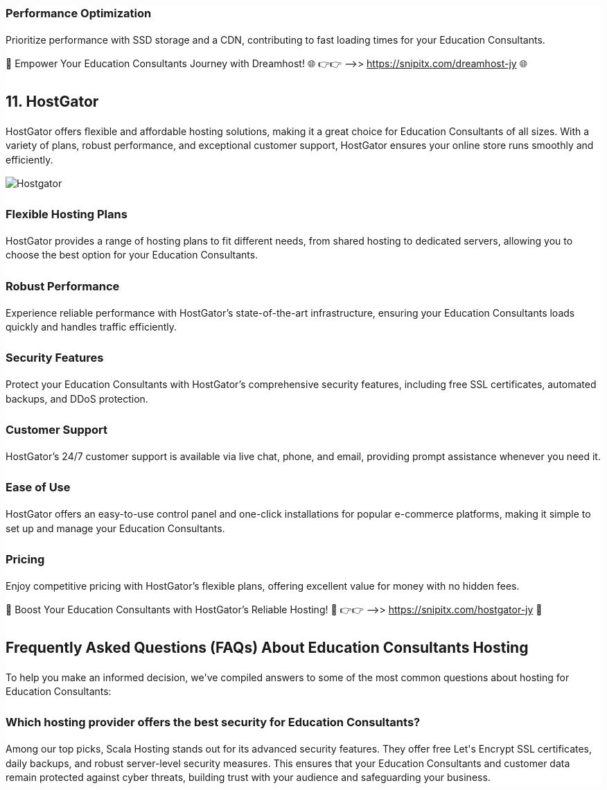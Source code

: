 ### Performance Optimization
Prioritize performance with SSD storage and a CDN, contributing to fast loading times for your Education Consultants.

🚀 Empower Your Education Consultants Journey with Dreamhost! 🌐
👉👉 -->> https://snipitx.com/dreamhost-jy 🌐

## 11. HostGator

HostGator offers flexible and affordable hosting solutions, making it a great choice for Education Consultants of all sizes. With a variety of plans, robust performance, and exceptional customer support, HostGator ensures your online store runs smoothly and efficiently.

![Hostgator](https://i.imgur.com/SNC0dSu.jpeg "Hostgator Hosting")

### Flexible Hosting Plans
HostGator provides a range of hosting plans to fit different needs, from shared hosting to dedicated servers, allowing you to choose the best option for your Education Consultants.

### Robust Performance
Experience reliable performance with HostGator’s state-of-the-art infrastructure, ensuring your Education Consultants loads quickly and handles traffic efficiently.

### Security Features
Protect your Education Consultants with HostGator’s comprehensive security features, including free SSL certificates, automated backups, and DDoS protection.

### Customer Support
HostGator’s 24/7 customer support is available via live chat, phone, and email, providing prompt assistance whenever you need it.

### Ease of Use
HostGator offers an easy-to-use control panel and one-click installations for popular e-commerce platforms, making it simple to set up and manage your Education Consultants.

### Pricing
Enjoy competitive pricing with HostGator’s flexible plans, offering excellent value for money with no hidden fees.

🌟 Boost Your Education Consultants with HostGator’s Reliable Hosting! 🚀
👉👉 -->> https://snipitx.com/hostgator-jy 🚀

## Frequently Asked Questions (FAQs) About Education Consultants Hosting

To help you make an informed decision, we've compiled answers to some of the most common questions about hosting for Education Consultants:

### Which hosting provider offers the best security for Education Consultants? 
Among our top picks, Scala Hosting stands out for its advanced security features. They offer free Let's Encrypt SSL certificates, daily backups, and robust server-level security measures. This ensures that your Education Consultants and customer data remain protected against cyber threats, building trust with your audience and safeguarding your business.
